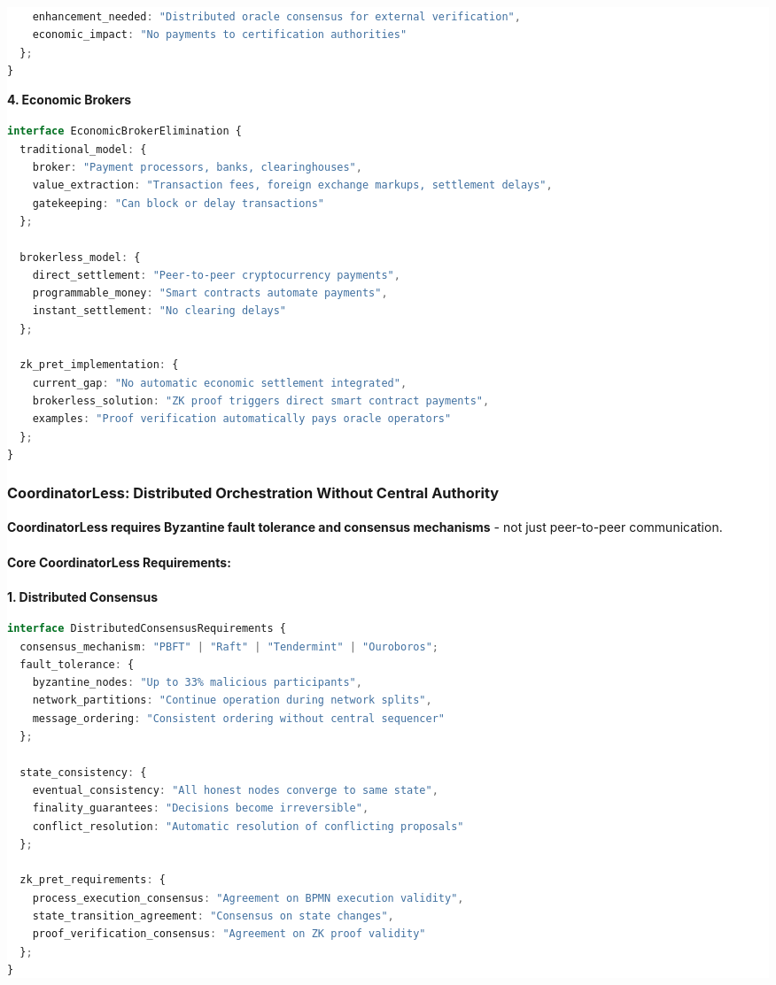 ```typescript
    enhancement_needed: "Distributed oracle consensus for external verification",
    economic_impact: "No payments to certification authorities"
  };
}
```

**4. Economic Brokers**
```typescript
interface EconomicBrokerElimination {
  traditional_model: {
    broker: "Payment processors, banks, clearinghouses",
    value_extraction: "Transaction fees, foreign exchange markups, settlement delays",
    gatekeeping: "Can block or delay transactions"
  };
  
  brokerless_model: {
    direct_settlement: "Peer-to-peer cryptocurrency payments",
    programmable_money: "Smart contracts automate payments",
    instant_settlement: "No clearing delays"
  };
  
  zk_pret_implementation: {
    current_gap: "No automatic economic settlement integrated",
    brokerless_solution: "ZK proof triggers direct smart contract payments",
    examples: "Proof verification automatically pays oracle operators"
  };
}
```

### CoordinatorLess: Distributed Orchestration Without Central Authority

**CoordinatorLess requires Byzantine fault tolerance and consensus mechanisms** - not just peer-to-peer communication.

#### Core CoordinatorLess Requirements:

**1. Distributed Consensus**
```typescript
interface DistributedConsensusRequirements {
  consensus_mechanism: "PBFT" | "Raft" | "Tendermint" | "Ouroboros";
  fault_tolerance: {
    byzantine_nodes: "Up to 33% malicious participants",
    network_partitions: "Continue operation during network splits",
    message_ordering: "Consistent ordering without central sequencer"
  };
  
  state_consistency: {
    eventual_consistency: "All honest nodes converge to same state",
    finality_guarantees: "Decisions become irreversible",
    conflict_resolution: "Automatic resolution of conflicting proposals"
  };
  
  zk_pret_requirements: {
    process_execution_consensus: "Agreement on BPMN execution validity",
    state_transition_agreement: "Consensus on state changes",
    proof_verification_consensus: "Agreement on ZK proof validity"
  };
}
```
